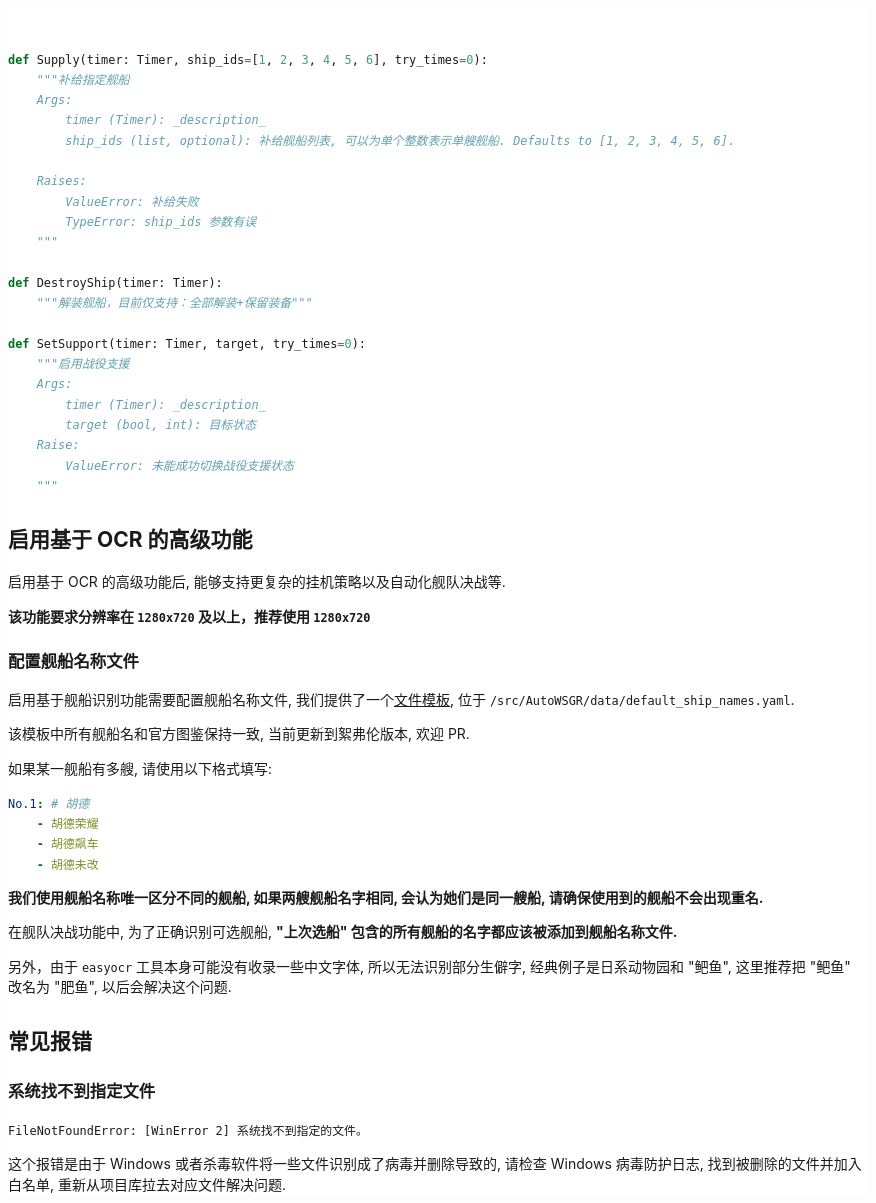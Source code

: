 ```python


def Supply(timer: Timer, ship_ids=[1, 2, 3, 4, 5, 6], try_times=0):
    """补给指定舰船
    Args:
        timer (Timer): _description_
        ship_ids (list, optional): 补给舰船列表, 可以为单个整数表示单艘舰船. Defaults to [1, 2, 3, 4, 5, 6].

    Raises:
        ValueError: 补给失败
        TypeError: ship_ids 参数有误
    """

def DestroyShip(timer: Timer):
    """解装舰船，目前仅支持：全部解装+保留装备"""

def SetSupport(timer: Timer, target, try_times=0):
    """启用战役支援
    Args:
        timer (Timer): _description_
        target (bool, int): 目标状态
    Raise:
        ValueError: 未能成功切换战役支援状态
    """
```


## 启用基于 OCR 的高级功能

启用基于 OCR 的高级功能后, 能够支持更复杂的挂机策略以及自动化舰队决战等.

**该功能要求分辨率在 `1280x720` 及以上，推荐使用 `1280x720`**

### 配置舰船名称文件

启用基于舰船识别功能需要配置舰船名称文件, 我们提供了一个[文件模板](https://github.com/huan-yp/Auto-WSGR/blob/main/src/AutoWSGR/data/default_ship_names.yaml), 位于 `/src/AutoWSGR/data/default_ship_names.yaml`.

该模板中所有舰船名和官方图鉴保持一致, 当前更新到絮弗伦版本, 欢迎 PR.

如果某一舰船有多艘, 请使用以下格式填写:

```yaml
No.1: # 胡德
	- 胡德荣耀
	- 胡德飙车
	- 胡德未改
```
**我们使用舰船名称唯一区分不同的舰船, 如果两艘舰船名字相同, 会认为她们是同一艘船, 请确保使用到的舰船不会出现重名.**

在舰队决战功能中, 为了正确识别可选舰船, **"上次选船" 包含的所有舰船的名字都应该被添加到舰船名称文件.**

另外，由于 `easyocr` 工具本身可能没有收录一些中文字体, 所以无法识别部分生僻字, 经典例子是日系动物园和 "鲃鱼", 这里推荐把 "鲃鱼" 改名为 "肥鱼", 以后会解决这个问题.

## 常见报错

### 系统找不到指定文件

```
FileNotFoundError: [WinError 2] 系统找不到指定的文件。
```
这个报错是由于 Windows 或者杀毒软件将一些文件识别成了病毒并删除导致的, 请检查 Windows 病毒防护日志, 找到被删除的文件并加入白名单, 重新从项目库拉去对应文件解决问题.

